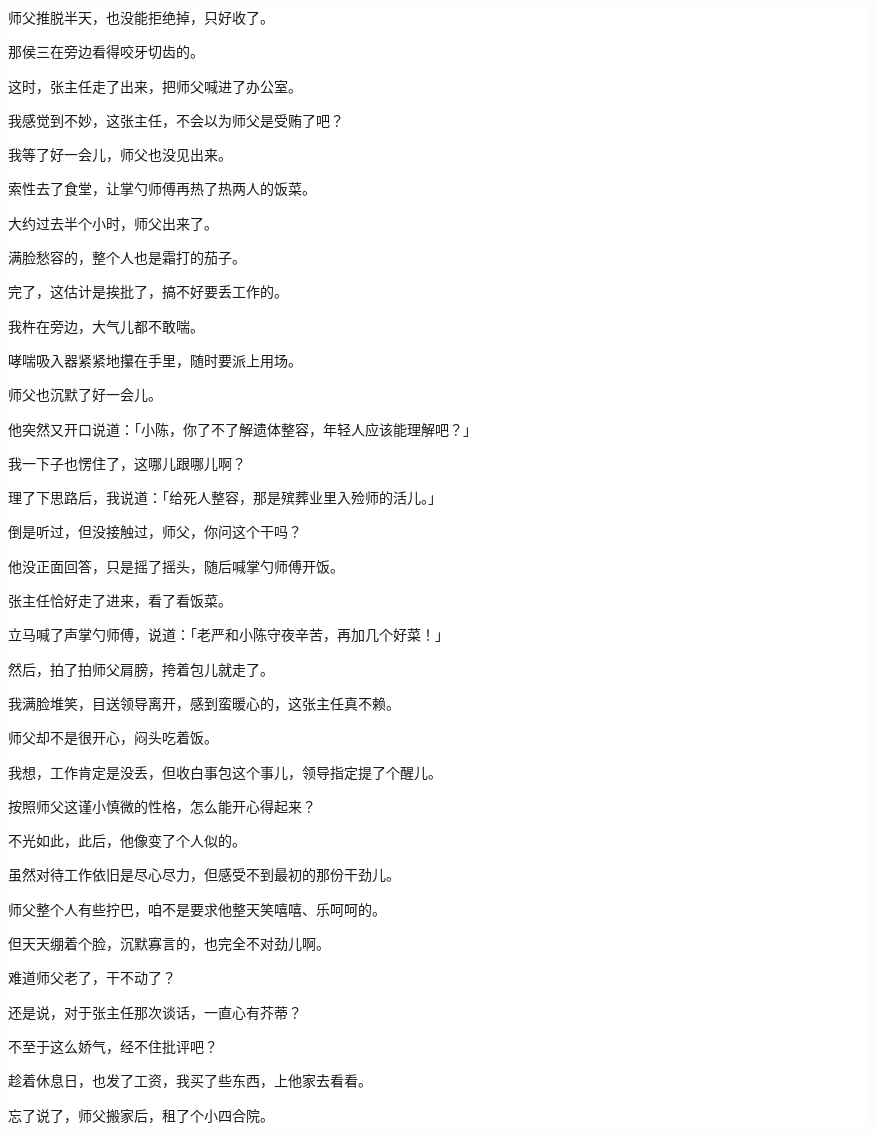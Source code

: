 师父推脱半天，也没能拒绝掉，只好收了。

那侯三在旁边看得咬牙切齿的。

这时，张主任走了出来，把师父喊进了办公室。

我感觉到不妙，这张主任，不会以为师父是受贿了吧？

我等了好一会儿，师父也没见出来。

索性去了食堂，让掌勺师傅再热了热两人的饭菜。

大约过去半个小时，师父出来了。

满脸愁容的，整个人也是霜打的茄子。

完了，这估计是挨批了，搞不好要丢工作的。

我杵在旁边，大气儿都不敢喘。

哮喘吸入器紧紧地攥在手里，随时要派上用场。

师父也沉默了好一会儿。

他突然又开口说道：「小陈，你了不了解遗体整容，年轻人应该能理解吧？」

我一下子也愣住了，这哪儿跟哪儿啊？

理了下思路后，我说道：「给死人整容，那是殡葬业里入殓师的活儿。」

倒是听过，但没接触过，师父，你问这个干吗？

他没正面回答，只是摇了摇头，随后喊掌勺师傅开饭。

张主任恰好走了进来，看了看饭菜。

立马喊了声掌勺师傅，说道：「老严和小陈守夜辛苦，再加几个好菜！」

然后，拍了拍师父肩膀，挎着包儿就走了。

我满脸堆笑，目送领导离开，感到蛮暖心的，这张主任真不赖。

师父却不是很开心，闷头吃着饭。

我想，工作肯定是没丢，但收白事包这个事儿，领导指定提了个醒儿。

按照师父这谨小慎微的性格，怎么能开心得起来？

不光如此，此后，他像变了个人似的。

虽然对待工作依旧是尽心尽力，但感受不到最初的那份干劲儿。

师父整个人有些拧巴，咱不是要求他整天笑嘻嘻、乐呵呵的。

但天天绷着个脸，沉默寡言的，也完全不对劲儿啊。

难道师父老了，干不动了？

还是说，对于张主任那次谈话，一直心有芥蒂？

不至于这么娇气，经不住批评吧？

趁着休息日，也发了工资，我买了些东西，上他家去看看。

忘了说了，师父搬家后，租了个小四合院。

